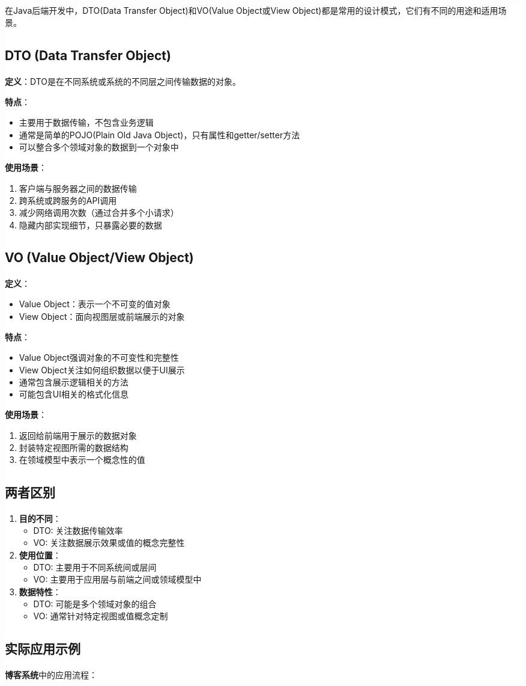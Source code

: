 在Java后端开发中，DTO(Data Transfer Object)和VO(Value Object或View Object)都是常用的设计模式，它们有不同的用途和适用场景。

## DTO (Data Transfer Object)

**定义**：DTO是在不同系统或系统的不同层之间传输数据的对象。

**特点**：

- 主要用于数据传输，不包含业务逻辑
- 通常是简单的POJO(Plain Old Java Object)，只有属性和getter/setter方法
- 可以整合多个领域对象的数据到一个对象中

**使用场景**：

1. 客户端与服务器之间的数据传输
2. 跨系统或跨服务的API调用
3. 减少网络调用次数（通过合并多个小请求）
4. 隐藏内部实现细节，只暴露必要的数据

## VO (Value Object/View Object)

**定义**：

- Value Object：表示一个不可变的值对象
- View Object：面向视图层或前端展示的对象

**特点**：

- Value Object强调对象的不可变性和完整性
- View Object关注如何组织数据以便于UI展示
- 通常包含展示逻辑相关的方法
- 可能包含UI相关的格式化信息

**使用场景**：

1. 返回给前端用于展示的数据对象
2. 封装特定视图所需的数据结构
3. 在领域模型中表示一个概念性的值

## 两者区别

1. **目的不同**：
   - DTO: 关注数据传输效率
   - VO: 关注数据展示效果或值的概念完整性
2. **使用位置**：
   - DTO: 主要用于不同系统间或层间
   - VO: 主要用于应用层与前端之间或领域模型中
3. **数据特性**：
   - DTO: 可能是多个领域对象的组合
   - VO: 通常针对特定视图或值概念定制

## 实际应用示例

**博客系统**中的应用流程：
